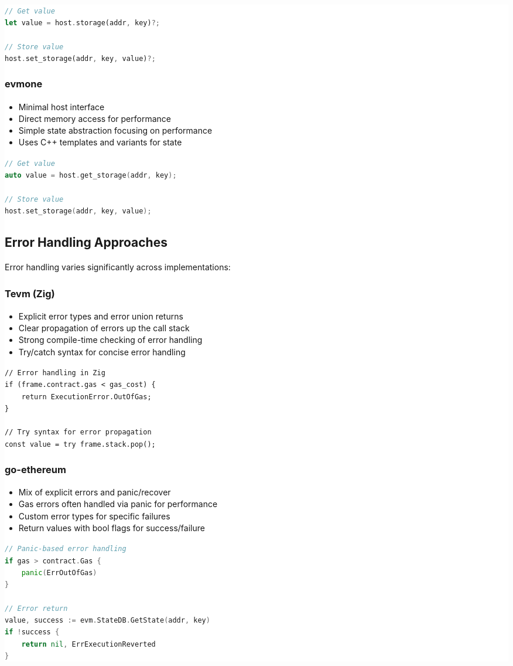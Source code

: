```rust
// Get value
let value = host.storage(addr, key)?;

// Store value
host.set_storage(addr, key, value)?;
```

### evmone
- Minimal host interface
- Direct memory access for performance
- Simple state abstraction focusing on performance
- Uses C++ templates and variants for state

```cpp
// Get value
auto value = host.get_storage(addr, key);

// Store value
host.set_storage(addr, key, value);
```

## Error Handling Approaches

Error handling varies significantly across implementations:

### Tevm (Zig)
- Explicit error types and error union returns
- Clear propagation of errors up the call stack
- Strong compile-time checking of error handling
- Try/catch syntax for concise error handling

```zig
// Error handling in Zig
if (frame.contract.gas < gas_cost) {
    return ExecutionError.OutOfGas;
}

// Try syntax for error propagation
const value = try frame.stack.pop();
```

### go-ethereum
- Mix of explicit errors and panic/recover
- Gas errors often handled via panic for performance
- Custom error types for specific failures
- Return values with bool flags for success/failure

```go
// Panic-based error handling
if gas > contract.Gas {
    panic(ErrOutOfGas)
}

// Error return
value, success := evm.StateDB.GetState(addr, key)
if !success {
    return nil, ErrExecutionReverted
}
```

